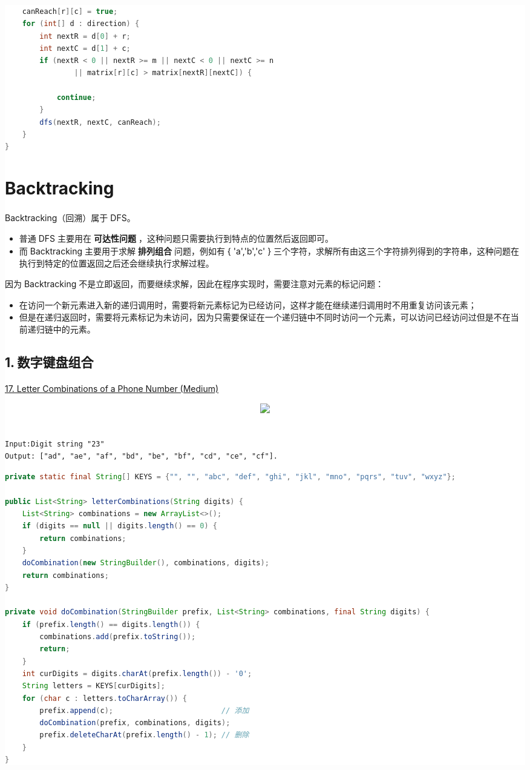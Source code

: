 ```java
    canReach[r][c] = true;
    for (int[] d : direction) {
        int nextR = d[0] + r;
        int nextC = d[1] + c;
        if (nextR < 0 || nextR >= m || nextC < 0 || nextC >= n
                || matrix[r][c] > matrix[nextR][nextC]) {

            continue;
        }
        dfs(nextR, nextC, canReach);
    }
}
```

# Backtracking

Backtracking（回溯）属于 DFS。

- 普通 DFS 主要用在  **可达性问题** ，这种问题只需要执行到特点的位置然后返回即可。
- 而 Backtracking 主要用于求解  **排列组合**  问题，例如有 { 'a','b','c' } 三个字符，求解所有由这三个字符排列得到的字符串，这种问题在执行到特定的位置返回之后还会继续执行求解过程。

因为 Backtracking 不是立即返回，而要继续求解，因此在程序实现时，需要注意对元素的标记问题：

- 在访问一个新元素进入新的递归调用时，需要将新元素标记为已经访问，这样才能在继续递归调用时不用重复访问该元素；
- 但是在递归返回时，需要将元素标记为未访问，因为只需要保证在一个递归链中不同时访问一个元素，可以访问已经访问过但是不在当前递归链中的元素。

## 1. 数字键盘组合

[17. Letter Combinations of a Phone Number (Medium)](https://leetcode.com/problems/letter-combinations-of-a-phone-number/description/)

<div align="center"> <img src="https://cs-notes-1256109796.cos.ap-guangzhou.myqcloud.com/9823768c-212b-4b1a-b69a-b3f59e07b977.jpg"/> </div><br>

```html
Input:Digit string "23"
Output: ["ad", "ae", "af", "bd", "be", "bf", "cd", "ce", "cf"].
```

```java
private static final String[] KEYS = {"", "", "abc", "def", "ghi", "jkl", "mno", "pqrs", "tuv", "wxyz"};

public List<String> letterCombinations(String digits) {
    List<String> combinations = new ArrayList<>();
    if (digits == null || digits.length() == 0) {
        return combinations;
    }
    doCombination(new StringBuilder(), combinations, digits);
    return combinations;
}

private void doCombination(StringBuilder prefix, List<String> combinations, final String digits) {
    if (prefix.length() == digits.length()) {
        combinations.add(prefix.toString());
        return;
    }
    int curDigits = digits.charAt(prefix.length()) - '0';
    String letters = KEYS[curDigits];
    for (char c : letters.toCharArray()) {
        prefix.append(c);                         // 添加
        doCombination(prefix, combinations, digits);
        prefix.deleteCharAt(prefix.length() - 1); // 删除
    }
}
```